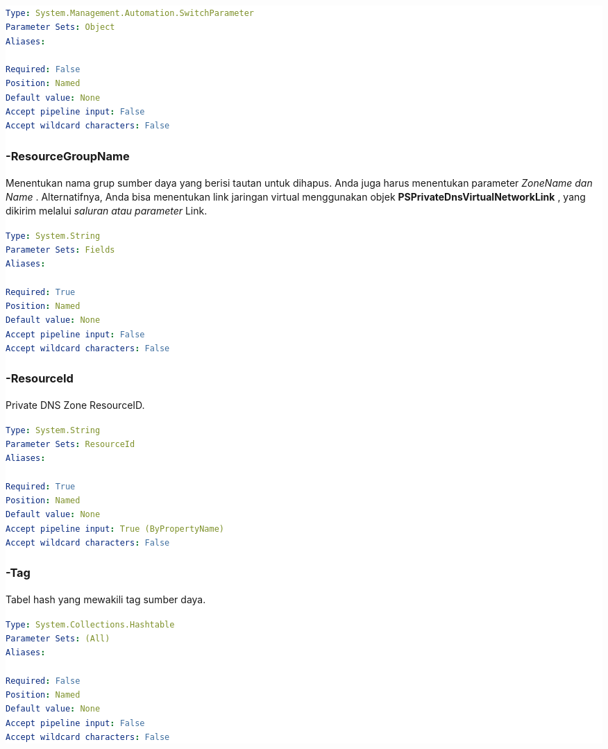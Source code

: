 ```yaml
Type: System.Management.Automation.SwitchParameter
Parameter Sets: Object
Aliases:

Required: False
Position: Named
Default value: None
Accept pipeline input: False
Accept wildcard characters: False
```

### -ResourceGroupName
Menentukan nama grup sumber daya yang berisi tautan untuk dihapus.
Anda juga harus menentukan parameter *ZoneName* *dan Name* .
Alternatifnya, Anda bisa menentukan link jaringan virtual menggunakan objek **PSPrivateDnsVirtualNetworkLink** , yang dikirim melalui *saluran atau parameter* Link.

```yaml
Type: System.String
Parameter Sets: Fields
Aliases:

Required: True
Position: Named
Default value: None
Accept pipeline input: False
Accept wildcard characters: False
```

### -ResourceId
Private DNS Zone ResourceID.

```yaml
Type: System.String
Parameter Sets: ResourceId
Aliases:

Required: True
Position: Named
Default value: None
Accept pipeline input: True (ByPropertyName)
Accept wildcard characters: False
```

### -Tag
Tabel hash yang mewakili tag sumber daya.

```yaml
Type: System.Collections.Hashtable
Parameter Sets: (All)
Aliases:

Required: False
Position: Named
Default value: None
Accept pipeline input: False
Accept wildcard characters: False
```
